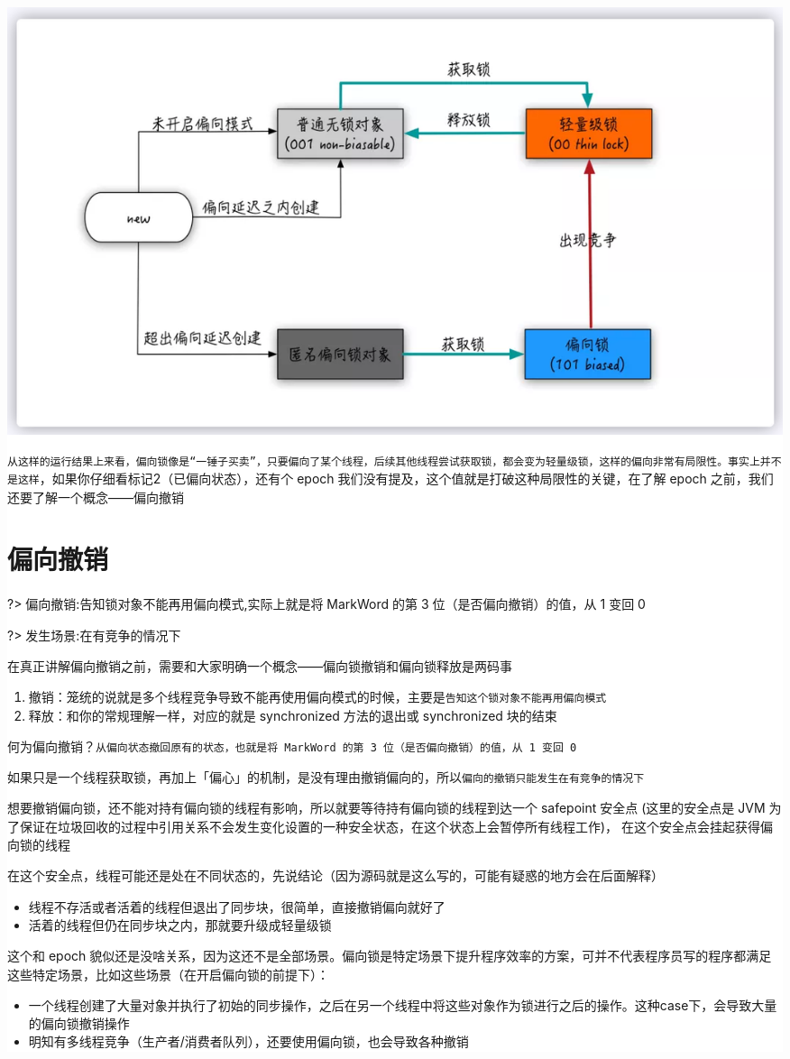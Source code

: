 ![](../images/2022/01/20220126170952.png)

`从这样的运行结果上来看，偏向锁像是“一锤子买卖”，只要偏向了某个线程，后续其他线程尝试获取锁，都会变为轻量级锁，这样的偏向非常有局限性。事实上并不是这样`，如果你仔细看标记2（已偏向状态），还有个 epoch 我们没有提及，这个值就是打破这种局限性的关键，在了解 epoch 之前，我们还要了解一个概念——偏向撤销

#   偏向撤销

?>  偏向撤销:告知锁对象不能再用偏向模式,实际上就是将 MarkWord 的第 3 位（是否偏向撤销）的值，从 1 变回 0

?>  发生场景:在有竞争的情况下

在真正讲解偏向撤销之前，需要和大家明确一个概念——偏向锁撤销和偏向锁释放是两码事

1.  撤销：笼统的说就是多个线程竞争导致不能再使用偏向模式的时候，主要是`告知这个锁对象不能再用偏向模式`
2.  释放：和你的常规理解一样，对应的就是 synchronized 方法的退出或 synchronized 块的结束

何为偏向撤销？`从偏向状态撤回原有的状态，也就是将 MarkWord 的第 3 位（是否偏向撤销）的值，从 1 变回 0`

如果只是一个线程获取锁，再加上「偏心」的机制，是没有理由撤销偏向的，所以`偏向的撤销只能发生在有竞争的情况下`

想要撤销偏向锁，还不能对持有偏向锁的线程有影响，所以就要等待持有偏向锁的线程到达一个 safepoint 安全点 (这里的安全点是 JVM 为了保证在垃圾回收的过程中引用关系不会发生变化设置的一种安全状态，在这个状态上会暂停所有线程工作)， 在这个安全点会挂起获得偏向锁的线程

在这个安全点，线程可能还是处在不同状态的，先说结论（因为源码就是这么写的，可能有疑惑的地方会在后面解释）

+ 线程不存活或者活着的线程但退出了同步块，很简单，直接撤销偏向就好了
+ 活着的线程但仍在同步块之内，那就要升级成轻量级锁

这个和 epoch 貌似还是没啥关系，因为这还不是全部场景。偏向锁是特定场景下提升程序效率的方案，可并不代表程序员写的程序都满足这些特定场景，比如这些场景（在开启偏向锁的前提下）：

+ 一个线程创建了大量对象并执行了初始的同步操作，之后在另一个线程中将这些对象作为锁进行之后的操作。这种case下，会导致大量的偏向锁撤销操作
+ 明知有多线程竞争（生产者/消费者队列），还要使用偏向锁，也会导致各种撤销
